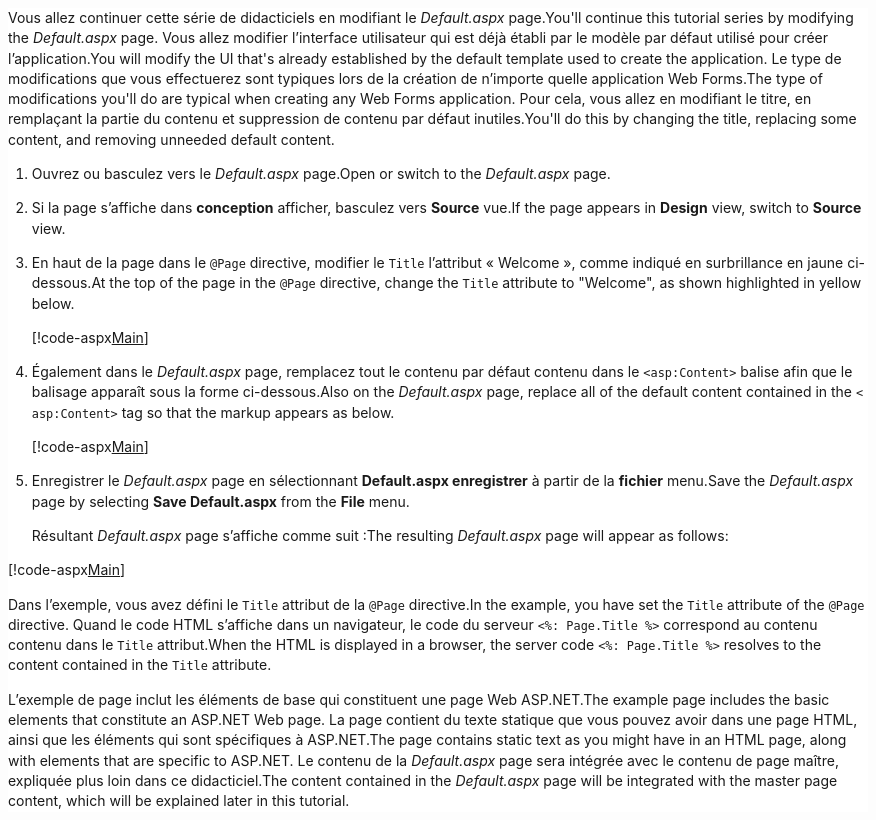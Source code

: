 <span data-ttu-id="f5b5a-123">Vous allez continuer cette série de didacticiels en modifiant le *Default.aspx* page.</span><span class="sxs-lookup"><span data-stu-id="f5b5a-123">You'll continue this tutorial series by modifying the *Default.aspx* page.</span></span> <span data-ttu-id="f5b5a-124">Vous allez modifier l’interface utilisateur qui est déjà établi par le modèle par défaut utilisé pour créer l’application.</span><span class="sxs-lookup"><span data-stu-id="f5b5a-124">You will modify the UI that's already established by the default template used to create the application.</span></span> <span data-ttu-id="f5b5a-125">Le type de modifications que vous effectuerez sont typiques lors de la création de n’importe quelle application Web Forms.</span><span class="sxs-lookup"><span data-stu-id="f5b5a-125">The type of modifications you'll do are typical when creating any Web Forms application.</span></span> <span data-ttu-id="f5b5a-126">Pour cela, vous allez en modifiant le titre, en remplaçant la partie du contenu et suppression de contenu par défaut inutiles.</span><span class="sxs-lookup"><span data-stu-id="f5b5a-126">You'll do this by changing the title, replacing some content, and removing unneeded default content.</span></span>

1. <span data-ttu-id="f5b5a-127">Ouvrez ou basculez vers le *Default.aspx* page.</span><span class="sxs-lookup"><span data-stu-id="f5b5a-127">Open or switch to the *Default.aspx* page.</span></span>
2. <span data-ttu-id="f5b5a-128">Si la page s’affiche dans **conception** afficher, basculez vers **Source** vue.</span><span class="sxs-lookup"><span data-stu-id="f5b5a-128">If the page appears in **Design** view, switch to **Source** view.</span></span>
3. <span data-ttu-id="f5b5a-129">En haut de la page dans le `@Page` directive, modifier le `Title` l’attribut « Welcome », comme indiqué en surbrillance en jaune ci-dessous.</span><span class="sxs-lookup"><span data-stu-id="f5b5a-129">At the top of the page in the `@Page` directive, change the `Title` attribute to "Welcome", as shown highlighted in yellow below.</span></span> 

    [!code-aspx[Main](ui_and_navigation/samples/sample1.aspx?highlight=1)]
4. <span data-ttu-id="f5b5a-130">Également dans le *Default.aspx* page, remplacez tout le contenu par défaut contenu dans le `<asp:Content>` balise afin que le balisage apparaît sous la forme ci-dessous.</span><span class="sxs-lookup"><span data-stu-id="f5b5a-130">Also on the *Default.aspx* page, replace all of the default content contained in the `<asp:Content>` tag so that the markup appears as below.</span></span> 

    [!code-aspx[Main](ui_and_navigation/samples/sample2.aspx)]
5. <span data-ttu-id="f5b5a-131">Enregistrer le *Default.aspx* page en sélectionnant **Default.aspx enregistrer** à partir de la **fichier** menu.</span><span class="sxs-lookup"><span data-stu-id="f5b5a-131">Save the *Default.aspx* page by selecting **Save Default.aspx** from the **File** menu.</span></span>

   <span data-ttu-id="f5b5a-132">Résultant *Default.aspx* page s’affiche comme suit :</span><span class="sxs-lookup"><span data-stu-id="f5b5a-132">The resulting *Default.aspx* page will appear as follows:</span></span> 

[!code-aspx[Main](ui_and_navigation/samples/sample3.aspx)]

<span data-ttu-id="f5b5a-133">Dans l’exemple, vous avez défini le `Title` attribut de la `@Page` directive.</span><span class="sxs-lookup"><span data-stu-id="f5b5a-133">In the example, you have set the `Title` attribute of the `@Page` directive.</span></span> <span data-ttu-id="f5b5a-134">Quand le code HTML s’affiche dans un navigateur, le code du serveur `<%: Page.Title %>` correspond au contenu contenu dans le `Title` attribut.</span><span class="sxs-lookup"><span data-stu-id="f5b5a-134">When the HTML is displayed in a browser, the server code `<%: Page.Title %>` resolves to the content contained in the `Title` attribute.</span></span>

<span data-ttu-id="f5b5a-135">L’exemple de page inclut les éléments de base qui constituent une page Web ASP.NET.</span><span class="sxs-lookup"><span data-stu-id="f5b5a-135">The example page includes the basic elements that constitute an ASP.NET Web page.</span></span> <span data-ttu-id="f5b5a-136">La page contient du texte statique que vous pouvez avoir dans une page HTML, ainsi que les éléments qui sont spécifiques à ASP.NET.</span><span class="sxs-lookup"><span data-stu-id="f5b5a-136">The page contains static text as you might have in an HTML page, along with elements that are specific to ASP.NET.</span></span> <span data-ttu-id="f5b5a-137">Le contenu de la *Default.aspx* page sera intégrée avec le contenu de page maître, expliquée plus loin dans ce didacticiel.</span><span class="sxs-lookup"><span data-stu-id="f5b5a-137">The content contained in the *Default.aspx* page will be integrated with the master page content, which will be explained later in this tutorial.</span></span>
